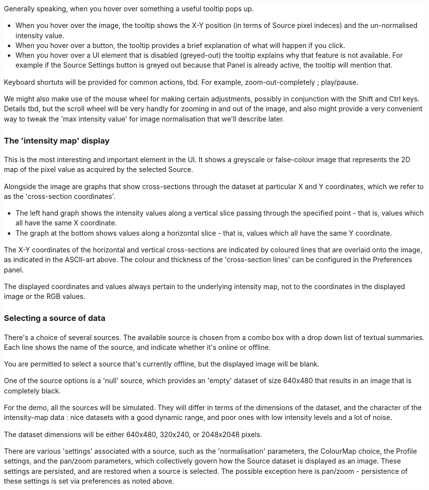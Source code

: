 Generally speaking, when you hover over something a useful tooltip pops up.
- When you hover over the image, the tooltip shows the X-Y position (in terms of Source pixel indeces) and the un-normalised intensity value.
- When you hover over a button, the tooltip provides a brief explanation of what will happen if you click.
- When you hover over a UI element that is disabled (greyed-out) the tooltip explains why that feature is not available. For example if the Source Settings button is greyed out because that Panel is already active, the tooltip will mention that.

Keyboard shortuts will be provided for common actions, tbd. For example, zoom-out-completely ; play/pause.

We might also make use of the mouse wheel for making certain adjustments, possibly in conjunction with the Shift and Ctrl keys. Details tbd, but the scroll wheel will be very handly for zooming in and out of the image, and also might provide a very convenient way to tweak the 'max intensity value' for image normalisation that we'll describe later.

### The 'intensity map' display

This is the most interesting and important element in the UI. It shows a greyscale or false-colour image that represents the 2D map of the pixel value as acquired by the selected Source. 

Alongside the image are graphs that show cross-sections through the dataset at particular X and Y coordinates, which we refer to as the 'cross-section coordinates'. 
- The left hand graph shows the intensity values along a vertical slice passing through the specified point - that is, values which all have the same X coordinate. 
- The graph at the bottom shows values along a horizontal slice - that is, values which all have the same Y coordinate.

The X-Y coordinates of the horizontal and vertical cross-sections are indicated by coloured lines that are overlaid onto the image, as indicated in the ASCII-art above. The colour and thickness of the 'cross-section lines' can be configured in the Preferences panel.


The displayed coordinates and values always pertain to the underlying intensity map, not to the coordinates in the displayed image or the RGB values.

### Selecting a source of data

There's a choice of several sources. The available source is chosen from a combo box with a drop down list of textual summaries. Each line shows the name of the source, and indicate whether it's online or offline.

You are permitted to select a source that's currently offline, but the displayed image will be blank.

One of the source options is a 'null' source, which provides an 'empty' dataset of size 640x480 that results in an image that is completely black.

For the demo, all the sources will be simulated. They will differ in terms of the dimensions of the dataset, and the character of the intensity-map data : nice datasets with a good dynamic range, and poor ones with low intensity levels and a lot of noise.

The dataset dimensions will be either 640x480, 320x240, or 2048x2048 pixels.

There are various 'settings' associated with a source, such as the 'normalisation' parameters, the ColourMap choice, the Profile settings, and the pan/zoom parameters, which collectively govern how the Source dataset is displayed as an image. These settings are persisted, and are restored when a source is selected. The possible exception here is pan/zoom - persistence of these settings is set via preferences as noted above. 
